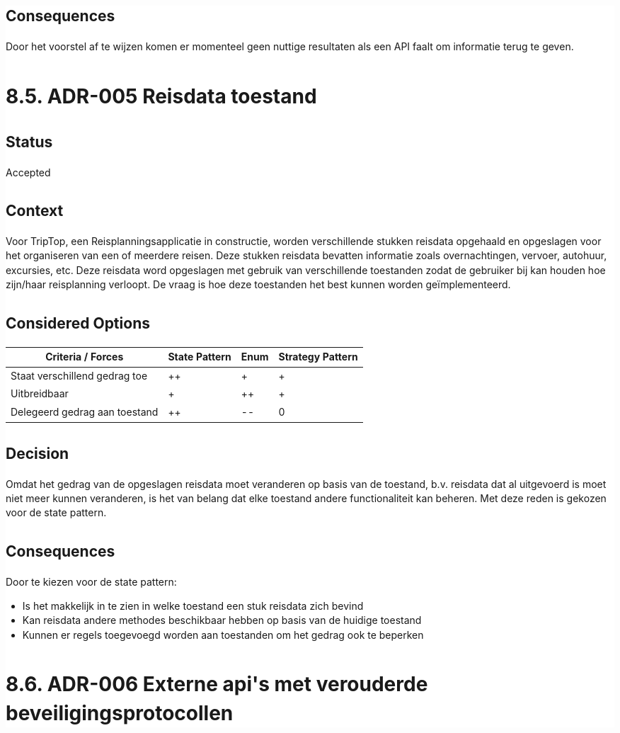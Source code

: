 ## Consequences

Door het voorstel af te wijzen komen er momenteel geen nuttige resultaten als een API faalt om informatie terug te geven.

# 8.5. ADR-005 Reisdata toestand

## Status
Accepted

## Context

Voor TripTop, een Reisplanningsapplicatie in constructie,
worden verschillende stukken reisdata opgehaald en opgeslagen voor het organiseren van een of meerdere reisen. 
Deze stukken reisdata bevatten informatie zoals overnachtingen, vervoer, autohuur, excursies, etc. 
Deze reisdata word opgeslagen met gebruik van verschillende toestanden zodat de gebruiker bij kan houden hoe zijn/haar reisplanning verloopt. 
De vraag is hoe deze toestanden het best kunnen worden geïmplementeerd.

## Considered Options

| Criteria / Forces             | State Pattern | Enum | Strategy Pattern | 
|-------------------------------|--------------|------|------------------|
| Staat verschillend gedrag toe | ++           | +    | +                |
|Uitbreidbaar | + | ++   | + |   
| Delegeerd gedrag aan toestand | ++ | --   | 0 | 


## Decision

Omdat het gedrag van de opgeslagen reisdata moet veranderen op basis van de toestand,
b.v. reisdata dat al uitgevoerd is moet niet meer kunnen veranderen, 
is het van belang dat elke toestand andere functionaliteit kan beheren. 
Met deze reden is gekozen voor de state pattern. 

## Consequences

Door te kiezen voor de state pattern:

- Is het makkelijk in te zien in welke toestand een stuk reisdata zich bevind 
- Kan reisdata andere methodes beschikbaar hebben op basis van de huidige toestand
- Kunnen er regels toegevoegd worden aan toestanden om het gedrag ook te beperken 



# 8.6. ADR-006 Externe api's met verouderde beveiligingsprotocollen
